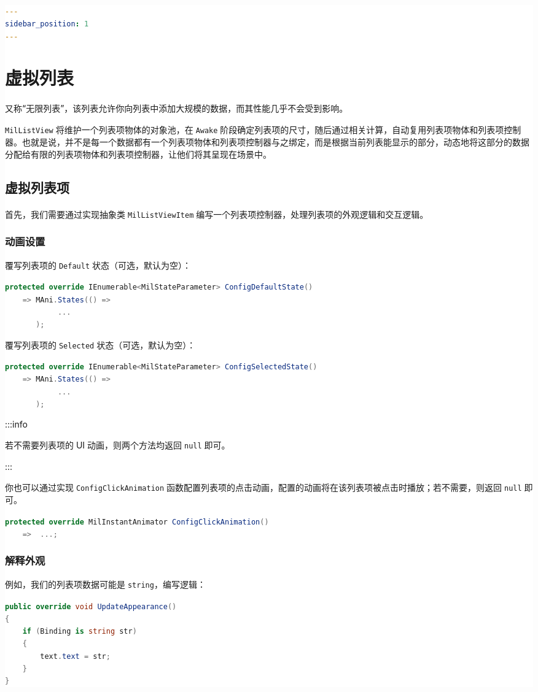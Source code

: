 ```yaml
---
sidebar_position: 1
---
```


# 虚拟列表

又称“无限列表”，该列表允许你向列表中添加大规模的数据，而其性能几乎不会受到影响。

`MilListView` 将维护一个列表项物体的对象池，在 `Awake` 阶段确定列表项的尺寸，随后通过相关计算，自动复用列表项物体和列表项控制器。也就是说，并不是每一个数据都有一个列表项物体和列表项控制器与之绑定，而是根据当前列表能显示的部分，动态地将这部分的数据分配给有限的列表项物体和列表项控制器，让他们将其呈现在场景中。

## 虚拟列表项

首先，我们需要通过实现抽象类 `MilListViewItem` 编写一个列表项控制器，处理列表项的外观逻辑和交互逻辑。

### 动画设置

覆写列表项的 `Default` 状态（可选，默认为空）：

```csharp
protected override IEnumerable<MilStateParameter> ConfigDefaultState()
    => MAni.States(() => 
       		...
       );
```

覆写列表项的 `Selected` 状态（可选，默认为空）：

```csharp
protected override IEnumerable<MilStateParameter> ConfigSelectedState()
    => MAni.States(() => 
       		...
       );
```

:::info

若不需要列表项的 UI 动画，则两个方法均返回 `null` 即可。

:::

你也可以通过实现 `ConfigClickAnimation` 函数配置列表项的点击动画，配置的动画将在该列表项被点击时播放；若不需要，则返回 `null` 即可。

```csharp
protected override MilInstantAnimator ConfigClickAnimation()
    =>  ...;
```

### 解释外观

例如，我们的列表项数据可能是 `string`，编写逻辑：

```csharp
public override void UpdateAppearance()
{
    if (Binding is string str)
    {
    	text.text = str;
    }
}
```

